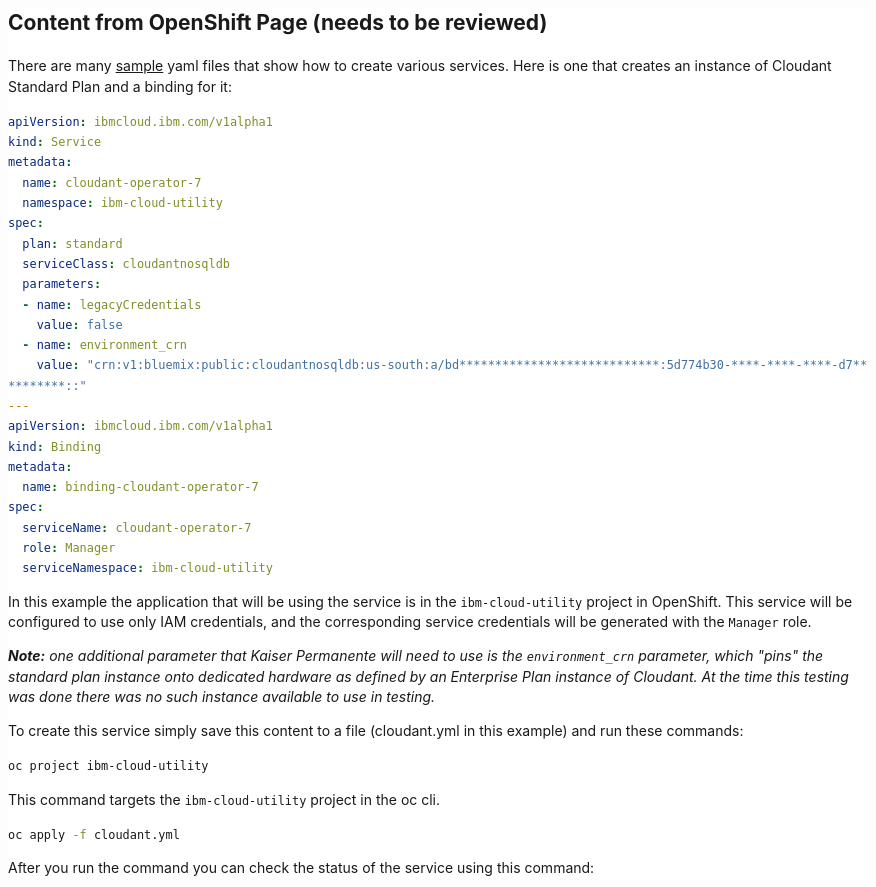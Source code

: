 
## Content from OpenShift Page (needs to be reviewed)

There are many [sample](https://github.com/IBM/cloud-operators/tree/master/config/samples) yaml files that show how to create various services.  Here is one that creates an instance of Cloudant Standard Plan and a binding for it:

```yaml
apiVersion: ibmcloud.ibm.com/v1alpha1
kind: Service
metadata:
  name: cloudant-operator-7
  namespace: ibm-cloud-utility
spec:
  plan: standard
  serviceClass: cloudantnosqldb
  parameters:
  - name: legacyCredentials
    value: false
  - name: environment_crn
    value: "crn:v1:bluemix:public:cloudantnosqldb:us-south:a/bd****************************:5d774b30-****-****-****-d7**********::"
---
apiVersion: ibmcloud.ibm.com/v1alpha1
kind: Binding
metadata:
  name: binding-cloudant-operator-7
spec:
  serviceName: cloudant-operator-7
  role: Manager
  serviceNamespace: ibm-cloud-utility
```

In this example the application that will be using the service is in the `ibm-cloud-utility` project in OpenShift.  This service will be configured to use only IAM credentials, and the corresponding service credentials will be generated with the `Manager` role.

_**Note:** one additional parameter that Kaiser Permanente will need to use is the `environment_crn` parameter, which "pins" the standard plan instance onto dedicated hardware as defined by an Enterprise Plan instance of Cloudant.  At the time this testing was done there was no such instance available to use in testing._

To create this service simply save this content to a file (cloudant.yml in this example) and run these commands:

```bash
oc project ibm-cloud-utility
```
This command targets the `ibm-cloud-utility` project in the oc cli.

```bash
oc apply -f cloudant.yml
```

After you run the command you can check the status of the service using this command:
